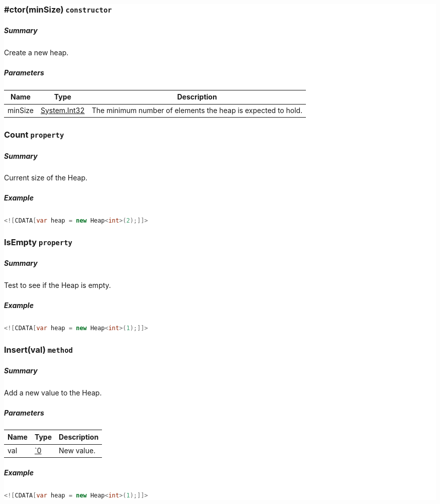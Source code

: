 <a name='M-ADN-DataStructures-Heap`1-#ctor-System-Int32-'></a>
### #ctor(minSize) `constructor`

##### Summary

Create a new heap.

##### Parameters

| Name | Type | Description |
| ---- | ---- | ----------- |
| minSize | [System.Int32](http://msdn.microsoft.com/query/dev14.query?appId=Dev14IDEF1&l=EN-US&k=k:System.Int32 'System.Int32') | The minimum number of elements the heap is expected to hold. |

<a name='P-ADN-DataStructures-Heap`1-Count'></a>
### Count `property`

##### Summary

Current size of the Heap.

##### Example

```csharp
<![CDATA[var heap = new Heap<int>(2);]]> 
```

<a name='P-ADN-DataStructures-Heap`1-IsEmpty'></a>
### IsEmpty `property`

##### Summary

Test to see if the Heap is empty.

##### Example

```csharp
<![CDATA[var heap = new Heap<int>(1);]]> 
```

<a name='M-ADN-DataStructures-Heap`1-Insert-`0-'></a>
### Insert(val) `method`

##### Summary

Add a new value to the Heap.

##### Parameters

| Name | Type | Description |
| ---- | ---- | ----------- |
| val | [\`0](#T-`0 '`0') | New value. |

##### Example

```csharp
<![CDATA[var heap = new Heap<int>(1);]]> 
```
